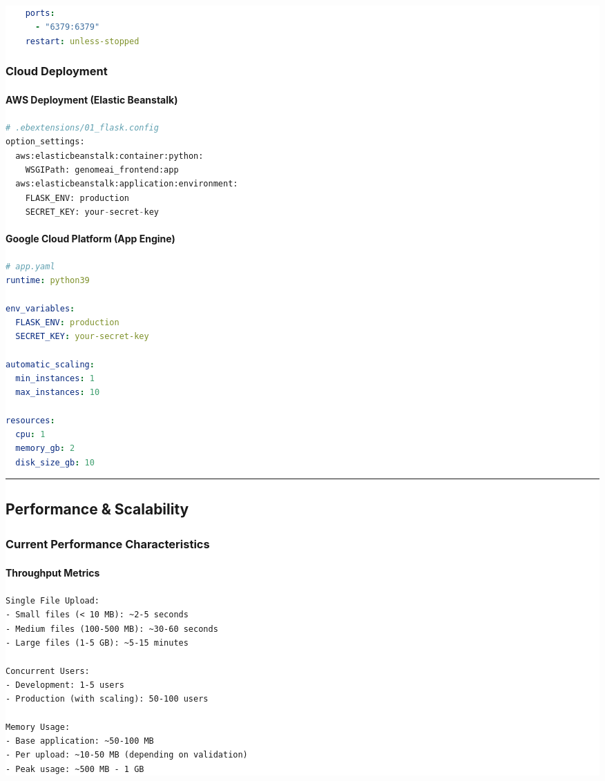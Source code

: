 ```yaml
    ports:
      - "6379:6379"
    restart: unless-stopped
```

### Cloud Deployment

#### AWS Deployment (Elastic Beanstalk)
```python
# .ebextensions/01_flask.config
option_settings:
  aws:elasticbeanstalk:container:python:
    WSGIPath: genomeai_frontend:app
  aws:elasticbeanstalk:application:environment:
    FLASK_ENV: production
    SECRET_KEY: your-secret-key
```

#### Google Cloud Platform (App Engine)
```yaml
# app.yaml
runtime: python39

env_variables:
  FLASK_ENV: production
  SECRET_KEY: your-secret-key

automatic_scaling:
  min_instances: 1
  max_instances: 10

resources:
  cpu: 1
  memory_gb: 2
  disk_size_gb: 10
```

---

## Performance & Scalability

### Current Performance Characteristics

#### Throughput Metrics
```
Single File Upload:
- Small files (< 10 MB): ~2-5 seconds
- Medium files (100-500 MB): ~30-60 seconds
- Large files (1-5 GB): ~5-15 minutes

Concurrent Users:
- Development: 1-5 users
- Production (with scaling): 50-100 users

Memory Usage:
- Base application: ~50-100 MB
- Per upload: ~10-50 MB (depending on validation)
- Peak usage: ~500 MB - 1 GB
```
